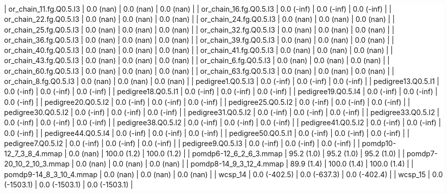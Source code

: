 | or_chain_11.fg.Q0.5.I3   | 0.0 (nan)       | 0.0 (nan)       | 0.0 (nan)       |
| or_chain_16.fg.Q0.5.I3   | 0.0 (-inf)      | 0.0 (-inf)      | 0.0 (-inf)      |
| or_chain_22.fg.Q0.5.I3   | 0.0 (nan)       | 0.0 (nan)       | 0.0 (nan)       |
| or_chain_24.fg.Q0.5.I3   | 0.0 (nan)       | 0.0 (nan)       | 0.0 (nan)       |
| or_chain_25.fg.Q0.5.I3   | 0.0 (nan)       | 0.0 (nan)       | 0.0 (nan)       |
| or_chain_32.fg.Q0.5.I3   | 0.0 (nan)       | 0.0 (nan)       | 0.0 (nan)       |
| or_chain_36.fg.Q0.5.I3   | 0.0 (nan)       | 0.0 (nan)       | 0.0 (nan)       |
| or_chain_39.fg.Q0.5.I3   | 0.0 (nan)       | 0.0 (nan)       | 0.0 (nan)       |
| or_chain_40.fg.Q0.5.I3   | 0.0 (nan)       | 0.0 (nan)       | 0.0 (nan)       |
| or_chain_41.fg.Q0.5.I3   | 0.0 (nan)       | 0.0 (nan)       | 0.0 (nan)       |
| or_chain_43.fg.Q0.5.I3   | 0.0 (nan)       | 0.0 (nan)       | 0.0 (nan)       |
| or_chain_6.fg.Q0.5.I3    | 0.0 (nan)       | 0.0 (nan)       | 0.0 (nan)       |
| or_chain_60.fg.Q0.5.I3   | 0.0 (nan)       | 0.0 (nan)       | 0.0 (nan)       |
| or_chain_63.fg.Q0.5.I3   | 0.0 (nan)       | 0.0 (nan)       | 0.0 (nan)       |
| or_chain_8.fg.Q0.5.I3    | 0.0 (nan)       | 0.0 (nan)       | 0.0 (nan)       |
| pedigree1.Q0.5.I3        | 0.0 (-inf)      | 0.0 (-inf)      | 0.0 (-inf)      |
| pedigree13.Q0.5.I1       | 0.0 (-inf)      | 0.0 (-inf)      | 0.0 (-inf)      |
| pedigree18.Q0.5.I1       | 0.0 (-inf)      | 0.0 (-inf)      | 0.0 (-inf)      |
| pedigree19.Q0.5.I4       | 0.0 (-inf)      | 0.0 (-inf)      | 0.0 (-inf)      |
| pedigree20.Q0.5.I2       | 0.0 (-inf)      | 0.0 (-inf)      | 0.0 (-inf)      |
| pedigree25.Q0.5.I2       | 0.0 (-inf)      | 0.0 (-inf)      | 0.0 (-inf)      |
| pedigree30.Q0.5.I2       | 0.0 (-inf)      | 0.0 (-inf)      | 0.0 (-inf)      |
| pedigree31.Q0.5.I2       | 0.0 (-inf)      | 0.0 (-inf)      | 0.0 (-inf)      |
| pedigree33.Q0.5.I2       | 0.0 (-inf)      | 0.0 (-inf)      | 0.0 (-inf)      |
| pedigree38.Q0.5.I2       | 0.0 (-inf)      | 0.0 (-inf)      | 0.0 (-inf)      |
| pedigree41.Q0.5.I2       | 0.0 (-inf)      | 0.0 (-inf)      | 0.0 (-inf)      |
| pedigree44.Q0.5.I4       | 0.0 (-inf)      | 0.0 (-inf)      | 0.0 (-inf)      |
| pedigree50.Q0.5.I1       | 0.0 (-inf)      | 0.0 (-inf)      | 0.0 (-inf)      |
| pedigree7.Q0.5.I2        | 0.0 (-inf)      | 0.0 (-inf)      | 0.0 (-inf)      |
| pedigree9.Q0.5.I3        | 0.0 (-inf)      | 0.0 (-inf)      | 0.0 (-inf)      |
| pomdp10-12_7_3_8_4.mmap  | 0.0 (nan)       | 100.0 (1.2)     | 100.0 (1.2)     |
| pomdp6-12_6_2_6_3.mmap   | 95.2 (1.0)      | 95.2 (1.0)      | 95.2 (1.0)      |
| pomdp7-20_10_2_10_3.mmap | 0.0 (nan)       | 0.0 (nan)       | 0.0 (nan)       |
| pomdp8-14_9_3_12_4.mmap  | 89.9 (1.4)      | 100.0 (1.4)     | 100.0 (1.4)     |
| pomdp9-14_8_3_10_4.mmap  | 0.0 (nan)       | 0.0 (nan)       | 0.0 (nan)       |
| wcsp_14                  | 0.0 (-402.5)    | 0.0 (-637.3)    | 0.0 (-402.4)    |
| wcsp_15                  | 0.0 (-1503.1)   | 0.0 (-1503.1)   | 0.0 (-1503.1)   |